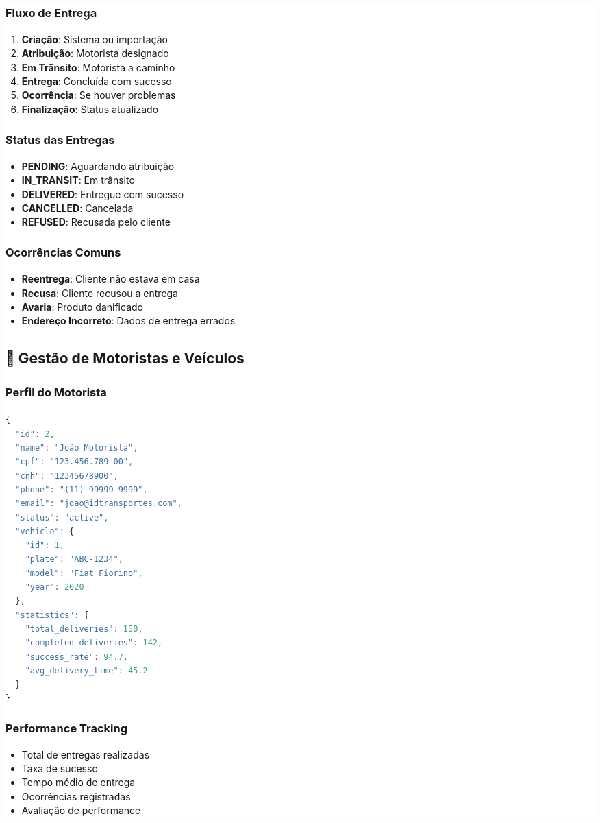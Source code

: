 ### **Fluxo de Entrega**
1. **Criação**: Sistema ou importação
2. **Atribuição**: Motorista designado
3. **Em Trânsito**: Motorista a caminho
4. **Entrega**: Concluída com sucesso
5. **Ocorrência**: Se houver problemas
6. **Finalização**: Status atualizado

### **Status das Entregas**
- **PENDING**: Aguardando atribuição
- **IN_TRANSIT**: Em trânsito
- **DELIVERED**: Entregue com sucesso
- **CANCELLED**: Cancelada
- **REFUSED**: Recusada pelo cliente

### **Ocorrências Comuns**
- **Reentrega**: Cliente não estava em casa
- **Recusa**: Cliente recusou a entrega
- **Avaria**: Produto danificado
- **Endereço Incorreto**: Dados de entrega errados

## 👥 Gestão de Motoristas e Veículos

### **Perfil do Motorista**
```javascript
{
  "id": 2,
  "name": "João Motorista",
  "cpf": "123.456.789-00",
  "cnh": "12345678900",
  "phone": "(11) 99999-9999",
  "email": "joao@idtransportes.com",
  "status": "active",
  "vehicle": {
    "id": 1,
    "plate": "ABC-1234",
    "model": "Fiat Fiorino",
    "year": 2020
  },
  "statistics": {
    "total_deliveries": 150,
    "completed_deliveries": 142,
    "success_rate": 94.7,
    "avg_delivery_time": 45.2
  }
}
```

### **Performance Tracking**
- Total de entregas realizadas
- Taxa de sucesso
- Tempo médio de entrega
- Ocorrências registradas
- Avaliação de performance
